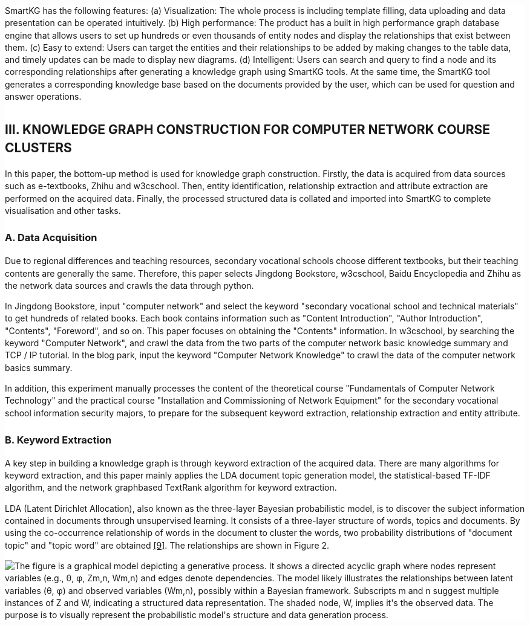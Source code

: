 SmartKG has the following features: (a) Visualization: The whole process is including template filling, data uploading and data presentation can be operated intuitively. (b) High performance: The product has a built in high performance graph database engine that allows users to set up hundreds or even thousands of entity nodes and display the relationships that exist between them. (c) Easy to extend: Users can target the entities and their relationships to be added by making changes to the table data, and timely updates can be made to display new diagrams. (d) Intelligent: Users can search and query to find a node and its corresponding relationships after generating a knowledge graph using SmartKG tools. At the same time, the SmartKG tool generates a corresponding knowledge base based on the documents provided by the user, which can be used for question and answer operations.

## III. KNOWLEDGE GRAPH CONSTRUCTION FOR COMPUTER NETWORK COURSE CLUSTERS

In this paper, the bottom-up method is used for knowledge graph construction. Firstly, the data is acquired from data sources such as e-textbooks, Zhihu and w3cschool. Then, entity identification, relationship extraction and attribute extraction are performed on the acquired data. Finally, the processed structured data is collated and imported into SmartKG to complete visualisation and other tasks.

### A. Data Acquisition

Due to regional differences and teaching resources, secondary vocational schools choose different textbooks, but their teaching contents are generally the same. Therefore, this paper selects Jingdong Bookstore, w3cschool, Baidu Encyclopedia and Zhihu as the network data sources and crawls the data through python.

In Jingdong Bookstore, input "computer network" and select the keyword "secondary vocational school and technical materials" to get hundreds of related books. Each book contains information such as "Content Introduction", "Author Introduction", "Contents", "Foreword", and so on. This paper focuses on obtaining the "Contents" information. In w3cschool, by searching the keyword "Computer Network", and crawl the data from the two parts of the computer network basic knowledge summary and TCP / IP tutorial. In the blog park, input the keyword "Computer Network Knowledge" to crawl the data of the computer network basics summary.

In addition, this experiment manually processes the content of the theoretical course "Fundamentals of Computer Network Technology" and the practical course "Installation and Commissioning of Network Equipment" for the secondary vocational school information security majors, to prepare for the subsequent keyword extraction, relationship extraction and entity attribute.

### B. Keyword Extraction

A key step in building a knowledge graph is through keyword extraction of the acquired data. There are many algorithms for keyword extraction, and this paper mainly applies the LDA document topic generation model, the statistical-based TF-IDF algorithm, and the network graphbased TextRank algorithm for keyword extraction.

LDA (Latent Dirichlet Allocation), also known as the three-layer Bayesian probabilistic model, is to discover the subject information contained in documents through unsupervised learning. It consists of a three-layer structure of words, topics and documents. By using the co-occurrence relationship of words in the document to cluster the words, two probability distributions of "document topic" and "topic word" are obtained [[9]](#ref-9). The relationships are shown in Figure 2.

![The figure is a graphical model depicting a generative process. It shows a directed acyclic graph where nodes represent variables (e.g., θ, φ, Z<sub>m,n</sub>, W<sub>m,n</sub>) and edges denote dependencies. The model likely illustrates the relationships between latent variables (θ, φ) and observed variables (W<sub>m,n</sub>), possibly within a Bayesian framework. Subscripts *m* and *n* suggest multiple instances of Z and W, indicating a structured data representation. The shaded node, W, implies it's the observed data. The purpose is to visually represent the probabilistic model's structure and data generation process.](_page_2_Figure_10.jpeg)
